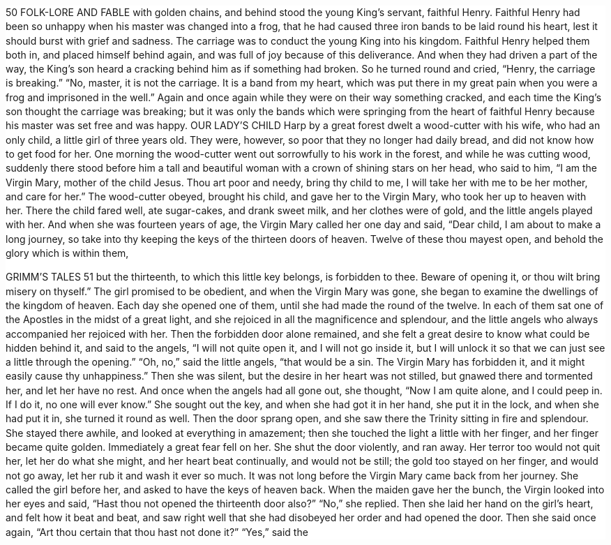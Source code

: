 50 FOLK-LORE AND FABLE with golden chains, and behind stood the young King’s servant, faithful Henry. Faithful Henry had been so unhappy when his master was changed into a frog, that he had caused three iron bands to be laid round his heart, lest it should burst with grief and sadness. The carriage was to conduct the young King into his kingdom. Faithful Henry helped them both in, and placed himself behind again, and was full of joy because of this deliverance. And when they had driven a part of the way, the King’s son heard a cracking behind him as if something had broken. So he turned round and cried, “Henry, the carriage is breaking.” “No, master, it is not the carriage. It is a band from my heart, which was put there in my great pain when you were a frog and imprisoned in the well.” Again and once again while they were on their way something cracked, and each time the King’s son thought the carriage was breaking; but it was only the bands which were springing from the heart of faithful Henry because his master was set free and was happy. OUR LADY’S CHILD Harp by a great forest dwelt a wood-cutter with his wife, who had an only child, a little girl of three years old. They were, however, so poor that they no longer had daily bread, and did not know how to get food for her. One morning the wood-cutter went out sorrowfully to his work in the forest, and while he was cutting wood, suddenly there stood before him a tall and beautiful woman with a crown of shining stars on her head, who said to him, “I am the Virgin Mary, mother of the child Jesus. Thou art poor and needy, bring thy child to me, I will take her with me to be her mother, and care for her.” The wood-cutter obeyed, brought his child, and gave her to the Virgin Mary, who took her up to heaven with her. There the child fared well, ate sugar-cakes, and drank sweet milk, and her clothes were of gold, and the little angels played with her. And when she was fourteen years of age, the Virgin Mary called her one day and said, “Dear child, I am about to make a long journey, so take into thy keeping the keys of the thirteen doors of heaven. Twelve of these thou mayest open, and behold the glory which is within them,

GRIMM’S TALES 51 but the thirteenth, to which this little key belongs, is forbidden to thee. Beware of opening it, or thou wilt bring misery on thyself.” The girl promised to be obedient, and when the Virgin Mary was gone, she began to examine the dwellings of the kingdom of heaven. Each day she opened one of them, until she had made the round of the twelve. In each of them sat one of the Apostles in the midst of a great light, and she rejoiced in all the magnificence and splendour, and the little angels who always accompanied her rejoiced with her. Then the forbidden door alone remained, and she felt a great desire to know what could be hidden behind it, and said to the angels, “I will not quite open it, and I will not go inside it, but I will unlock it so that we can just see a little through the opening.” “Oh, no,” said the little angels, “that would be a sin. The Virgin Mary has forbidden it, and it might easily cause thy unhappiness.” Then she was silent, but the desire in her heart was not stilled, but gnawed there and tormented her, and let her have no rest. And once when the angels had all gone out, she thought, “Now I am quite alone, and I could peep in. If I do it, no one will ever know.” She sought out the key, and when she had got it in her hand, she put it in the lock, and when she had put it in, she turned it round as well. Then the door sprang open, and she saw there the Trinity sitting in fire and splendour. She stayed there awhile, and looked at everything in amazement; then she touched the light a little with her finger, and her finger became quite golden. Immediately a great fear fell on her. She shut the door violently, and ran away. Her terror too would not quit her, let her do what she might, and her heart beat continually, and would not be still; the gold too stayed on her finger, and would not go away, let her rub it and wash it ever so much. It was not long before the Virgin Mary came back from her journey. She called the girl before her, and asked to have the keys of heaven back. When the maiden gave her the bunch, the Virgin looked into her eyes and said, “Hast thou not opened the thirteenth door also?” “No,” she replied. Then she laid her hand on the girl’s heart, and felt how it beat and beat, and saw right well that she had disobeyed her order and had opened the door. Then she said once again, “Art thou certain that thou hast not done it?” “Yes,” said the
